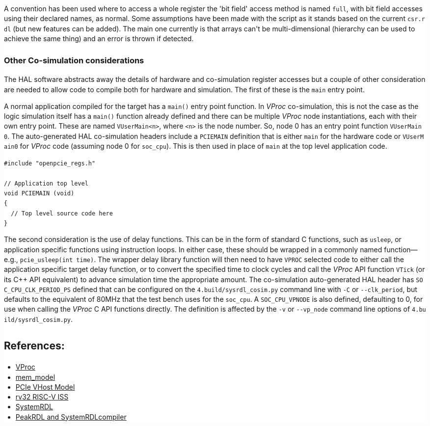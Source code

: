 A convention has been used where to access a whole register the 'bit field' access method is named `full`, with bit field accesses using their declared names, as normal. Some assumptions have been made with the script as it stands based on the current `csr.rdl` (but new features can be added). The main one currently is that arrays can't be multi-dimensional (hierarchy can be used to achieve the same thing) and an error is thrown if detected.

### Other Co-simulation considerations

The HAL software abstracts away the details of hardware and co-simulation register accesses but a couple of other consideration are needed to allow code to compile both for hardware and simulation. The first of these is the `main` entry point.

A normal application compiled for the target has a `main()` entry point function. In *VProc* co-simulation, this is not the case as the logic simulation itself has a `main()` function already defined and there can be multiple *VProc* node instantiations, each with their own entry point. These are named `VUserMain<n>`, where `<n>` is the node number. So, node 0 has an entry point function `VUserMain0`. The auto-generated HAL co-simulation headers include a `PCIEMAIN` definition that is either `main` for the hardware code or `VUserMain0` for *VProc* code (assuming node 0 for `soc_cpu`). This is then used in place of `main` at the top level application code.

```
#include "openpcie_regs.h"

// Application top level
void PCIEMAIN (void)
{
  // Top level source code here
}
```

The second consideration is the use of delay functions. This can be in the form of standard C functions, such as `usleep`, or application specific functions using instruction loops. In either case, these should be wrapped in a commonly named function&mdash;e.g., `pcie_usleep(int time)`. The wrapper delay library function will then need to have `VPROC` selected code to either call the application specific target delay function, or to convert the specified time to clock cycles and call the *VProc* API function `VTick` (or its C++ API equivalent) to advance simulation time the appropriate amount. The co-simulation auto-generated HAL header has `SOC_CPU_CLK_PERIOD_PS` defined that can be configured on the `4.build/sysrdl_cosim.py` command line with `-C` or `--clk_period`, but defaults to the equivalent of 80MHz that the test bench uses for the `soc_cpu`. A `SOC_CPU_VPNODE` is also defined, defaulting to 0, for use when calling the *VProc* C API functions directly. The definition is affected by the `-v` or `--vp_node` command line options of `4.build/sysrdl_cosim.py`.

## References:
- [VProc](https://github.com/wyvernSemi/vproc)
- [mem_model](https://github.com/wyvernSemi/mem_model)
- [PCIe VHost Model](https://github.com/wyvernSemi/pcievhost)
- [rv32 RISC-V ISS](https://github.com/wyvernSemi/riscV/tree/main/iss)
- [SystemRDL](https://www.accellera.org/downloads/standards/systemrdl)
- [PeakRDL and SystemRDLcompiler](https://github.com/SystemRDL)